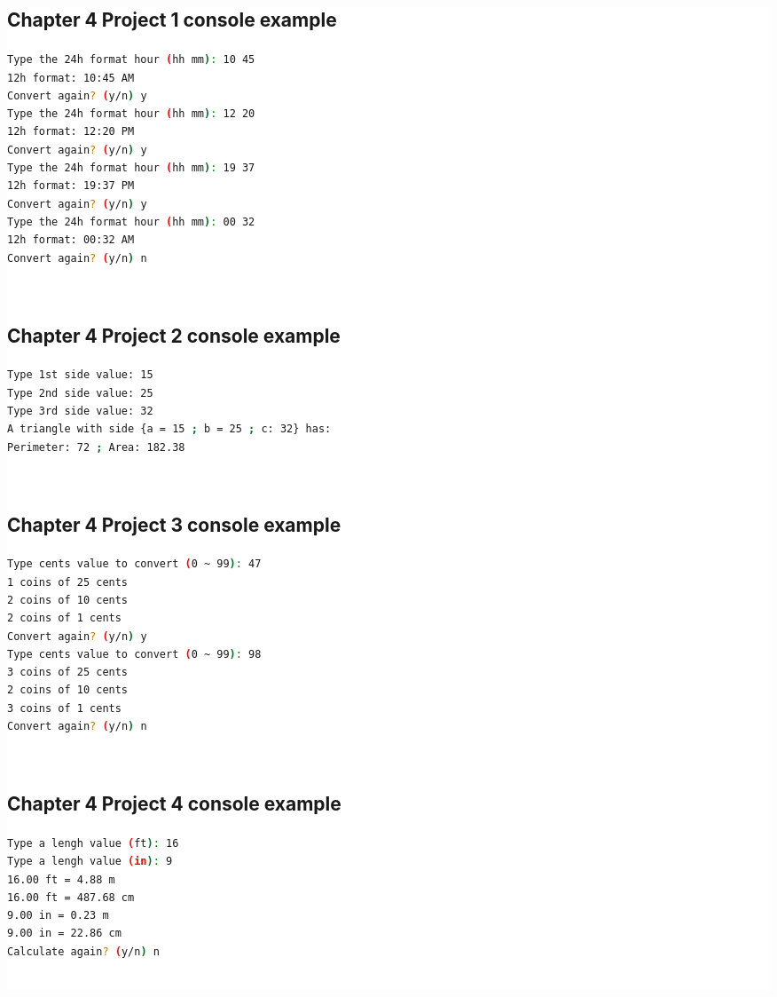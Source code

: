 ## Chapter 4 Project 1 console example ##
```bash
Type the 24h format hour (hh mm): 10 45
12h format: 10:45 AM
Convert again? (y/n) y
Type the 24h format hour (hh mm): 12 20
12h format: 12:20 PM
Convert again? (y/n) y
Type the 24h format hour (hh mm): 19 37
12h format: 19:37 PM
Convert again? (y/n) y
Type the 24h format hour (hh mm): 00 32
12h format: 00:32 AM
Convert again? (y/n) n
```
&nbsp;

## Chapter 4 Project 2 console example ##
```bash
Type 1st side value: 15
Type 2nd side value: 25
Type 3rd side value: 32
A triangle with side {a = 15 ; b = 25 ; c: 32} has:
Perimeter: 72 ; Area: 182.38
```
&nbsp;

## Chapter 4 Project 3 console example ##
```bash
Type cents value to convert (0 ~ 99): 47
1 coins of 25 cents
2 coins of 10 cents
2 coins of 1 cents
Convert again? (y/n) y
Type cents value to convert (0 ~ 99): 98
3 coins of 25 cents
2 coins of 10 cents
3 coins of 1 cents
Convert again? (y/n) n
```
&nbsp;

## Chapter 4 Project 4 console example ##
```bash
Type a lengh value (ft): 16
Type a lengh value (in): 9
16.00 ft = 4.88 m
16.00 ft = 487.68 cm
9.00 in = 0.23 m
9.00 in = 22.86 cm
Calculate again? (y/n) n
```
&nbsp;
